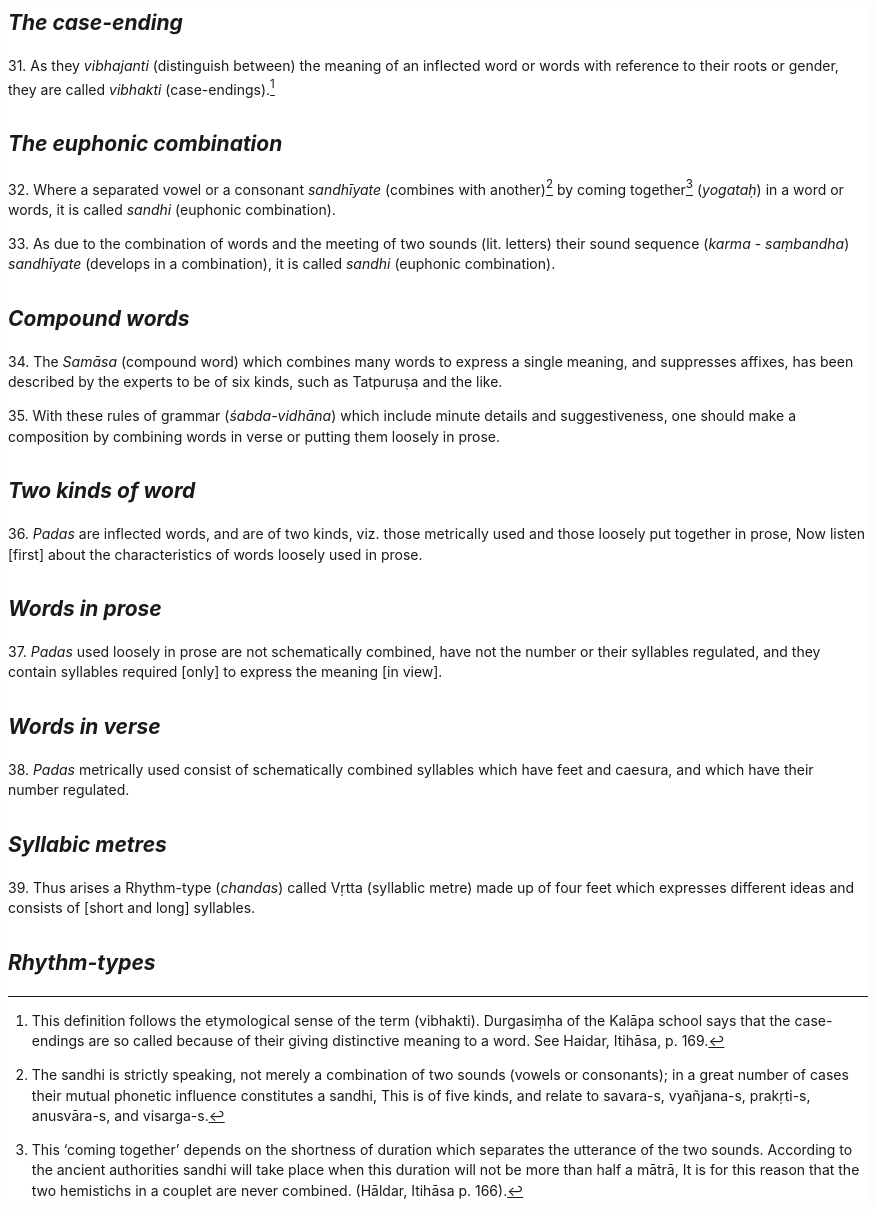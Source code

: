 
[^mg22]:  This definition of the taddhita does not seem to occur in any well-known grammatical work. It describes the processes through which the taddhita suffix transforms a word.

## *The case-ending*

31\. As they *vibhajanti* (distinguish between) the meaning of an inflected word or words with reference to their roots or gender, they are called *vibhakti* (case-endings).[^mg23]

## *The euphonic combination*


[^mg23]:  This definition follows the etymological sense of the term (vibhakti). Durgasiṃha of the Kalāpa school says that the case-endings are so called because of their giving distinctive meaning to a word. See Haidar, Itihāsa, p. 169.

32\. Where a separated vowel or a consonant *sandhīyate* (combines with another)[^mg24] by coming together[^mg25] (*yogataḥ*) in a word or words, it is called *sandhi* (euphonic combination).


[^mg25]:  This ‘coming together’ depends on the shortness of duration which separates the utterance of the two sounds. According to the ancient authorities sandhi will take place when this duration will not be more than half a mātrā, It is for this reason that the two hemistichs in a couplet are never combined. (Hāldar, Itihāsa p. 166).


[^mg24]:  The sandhi is strictly speaking, not merely a combination of two sounds (vowels or consonants); in a great number of cases their mutual phonetic influence constitutes a sandhi, This is of five kinds, and relate to savara-s, vyañjana-s, prakṛti-s, anusvāra-s, and visarga-s.

33\. As due to the combination of words and the meeting of two sounds (lit. letters) their sound sequence (*karma* - *saṃbandha*) *sandhīyate* (develops in a combination), it is called *sandhi* (euphonic combination).

## *Compound words*

34\. The *Samāsa* (compound word) which combines many words to express a single meaning, and suppresses affixes, has been described by the experts to be of six kinds, such as Tatpuruṣa and the like.

35\. With these rules of grammar (*śabda-vidhāna*) which include minute details and suggestiveness, one should make a composition by combining words in verse or putting them loosely in prose.

## *Two kinds of word*

36\. *Padas* are inflected words, and are of two kinds, viz. those metrically used and those loosely put together in prose, Now listen [first] about the characteristics of words loosely used in prose.

## *Words in prose*

37\. *Padas* used loosely in prose are not schematically combined, have not the number or their syllables regulated, and they contain syllables required [only] to express the meaning [in view].

## *Words in verse*

38\. *Padas* metrically used consist of schematically combined syllables which have feet and caesura, and which have their number regulated.

## *Syllabic metres*

39\. Thus arises a Rhythm-type (*chandas*) called Vṛtta (syllablic metre) made up of four feet which expresses different ideas and consists of [short and long] syllables.

## *Rhythm-types*


[^mg1]:  For the four kinds of Histrionic Representation which includes the Verbal one see VI. 23.
[^mg2]:  This rule applies to the actors as well as to the play-wright. See Ag. on this.
[^mg3]:  This view is also held by Bhatṛhari (circa 600 A.C.) in his Vākyapadīya (Āgamakāṇḍa). See B, p. 224, footnote.
[^mg4]:  Different Śikṣās and Prātiśākhyas enumerate vowels differently. According to the PŚ. they are 22 in number, while the Atharva, Taittirīya, and Vājasaneyī Prātiśākhyas and the Ṛktantra Vyākaraṇa (Sāmaveda Pr.) give their number respectively as 13, 13, 16, 23 and 23. See PŚ. (ed. Manomohan Ghosh) p. 51.
[^mg6]:  B, reads after this a couplet (B. 10) from PŚ, See ibid, p. 59. Not occurring in most of the mss. this may be taken as spurious. This is followed in B. by a prose passage which also seems to be such. The same is our view about the couplet B. 11 which follows this prose passage. The substance of this couplet (B. 11) occurs in 9 below.
[^mg5]:  PŚ. count anusvāra, visarga, jihvāmūlīya and upadhmānīya among consonants. See ed. Ghosh, p. 50.
[^mg7]:  In C. this couplet occurs after 8 and before the prose passage that follows it.
[^mg8]:  The jihvya does not seem to occur in any well-known grammatical work. This is perhaps synonymous with mūrdhaṇya; for in the production of mūrdhaṇya sounds jihvā (tongue) plays the most important part. The Taittirīya Pr. describes the manner of their production as follows: Jihvāgreṇa prativeṣṭya mūrdhaṇi ṭa-vargasya (II. 37). Curiously enough the term jihvya has never again been used in the NŚ.
[^mg9]:  For different traditional views about the places of articulation of consonants see PŚ. p. 62.
[^mg10]:  See note 1 to 12-14 above.
[^mg11]:  About the number of vowels see 8 note 1 above.
[^mg13]:  There is a difference of opinion about the number of basic meanings (prātipdikārtha) of a word. According to Pāṇini they are two: charcteristics of a species (jāti) and object (dravya). Kātyāyana adds one more to the number which is gender (liṅga). But Vyāghrapāt—a rather less known ancient authority—took their number to be four. According to him they are: characteristics of a species, object, gender and number (saṃkhyā). Patañjali however considered them to be five in number, e.g. characteristics of a species, object, gender, number and case (kāraka). (Haidar, Itihāsa p. 447-48.
[^mg12]:  Five kinds of noun have been enumerated by Govīcandra, in the Saṃkṣiptasāra-vivaraṇa (Ref. Haidar, Itihāsa, p. 174).
[^mg15]:  Nirdeśa seems to relate ‘nominatives’; for it is one of the meanings of the case-endings. For an enumeration of these see Haidar, Itihāsa, p. 170.
[^mg14]:  The seven classes probably relate to the seven groups of case-ending.
[^mg16]:  There are different numbers of roots in lists (Dhātupāṭha) attached to different grammatical works. It is not known which gives their number as five hundred. Dhanapāla (970 A.C). in his commentary to Jaina Śākaṭāyana’s Dhātupāṭha gives some information on the subject. See Haidar, Itihāsa, pp. 44), Verbal roots arc divided according to Pāṇini into ten classes (gaṇa). Their division into twenty-five classes does not seem to occur in any well-known work.
[^mg17]:  This definition of the upasarga follows Śākaṭāyana’s view on the subject as expressed in the Nirukta (I.1.3-4). According to this authority upasargas have no independant meaning, and they are merely auxiliary words modifying of the verbal roots. (Haidar, Itihāsa, p. 346).
[^mg20]:  It is not clear how nipātas, strengthen the etymology given here. Probably the reading here is corrupt.
[^mg19]:  Ca, vai, tu, and hi are instances of such nipātas.
[^mg18]:  According to Pāṇini indeclinables (avyaya) of the ca -group are particles (nipāta). See I, 5.57. According to Patāñjalī nipātas do the function of case-endings and intonation (svara—pitch accent), (on P.III.4.2) The author of the Kāśikā too accepts this view in this comments on P. I, 4.57.
[^mg21]:  Such an elaborate definition of the pratyaya does not not appear to occur in any exant grammatical work. Ag. seems to trace it to the Aindra school of grammarians. The meaning of the definition is not quite clear. According to the common interpretation the pratyaya means that which helps to develop a meaning from root.
[^mg26]:  They are mathematicians like Bhāṣkarācārya. See Līlāvātī, section 84, (ed. Jīvānanda, p. 50). Couplets following this are mostly spurious. See Introduction to the text.
[^mg27]:  Ślokas giving the numbers of metres of the ākṛti, vikṛti, saṃkṛti, abhikṛti (atikṛti) and utkṛti classes seems to be corrupt in C.
[^mg28]:  Some versions of the NŚ. read this couplet as the beginning of the next chapter.